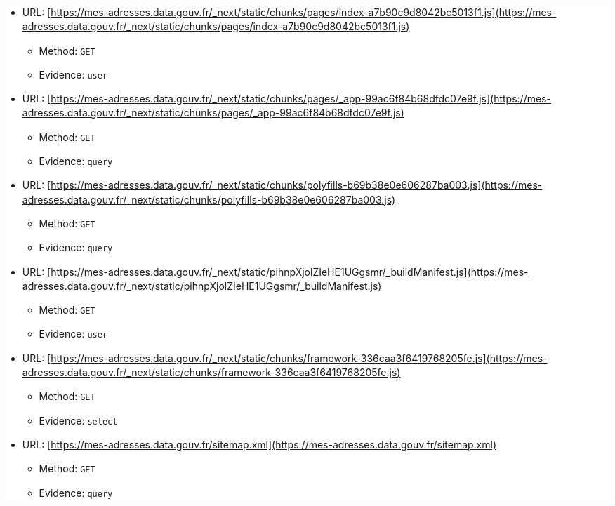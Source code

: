   
  
* URL: [https://mes-adresses.data.gouv.fr/_next/static/chunks/pages/index-a7b90c9d8042bc5013f1.js](https://mes-adresses.data.gouv.fr/_next/static/chunks/pages/index-a7b90c9d8042bc5013f1.js)
  
  
  * Method: `GET`
  
  
  * Evidence: `user`
  
  
  
  
* URL: [https://mes-adresses.data.gouv.fr/_next/static/chunks/pages/_app-99ac6f84b68dfdc07e9f.js](https://mes-adresses.data.gouv.fr/_next/static/chunks/pages/_app-99ac6f84b68dfdc07e9f.js)
  
  
  * Method: `GET`
  
  
  * Evidence: `query`
  
  
  
  
* URL: [https://mes-adresses.data.gouv.fr/_next/static/chunks/polyfills-b69b38e0e606287ba003.js](https://mes-adresses.data.gouv.fr/_next/static/chunks/polyfills-b69b38e0e606287ba003.js)
  
  
  * Method: `GET`
  
  
  * Evidence: `query`
  
  
  
  
* URL: [https://mes-adresses.data.gouv.fr/_next/static/pihnpXjolZIeHE1UGgsmr/_buildManifest.js](https://mes-adresses.data.gouv.fr/_next/static/pihnpXjolZIeHE1UGgsmr/_buildManifest.js)
  
  
  * Method: `GET`
  
  
  * Evidence: `user`
  
  
  
  
* URL: [https://mes-adresses.data.gouv.fr/_next/static/chunks/framework-336caa3f6419768205fe.js](https://mes-adresses.data.gouv.fr/_next/static/chunks/framework-336caa3f6419768205fe.js)
  
  
  * Method: `GET`
  
  
  * Evidence: `select`
  
  
  
  
* URL: [https://mes-adresses.data.gouv.fr/sitemap.xml](https://mes-adresses.data.gouv.fr/sitemap.xml)
  
  
  * Method: `GET`
  
  
  * Evidence: `query`
  
  
  